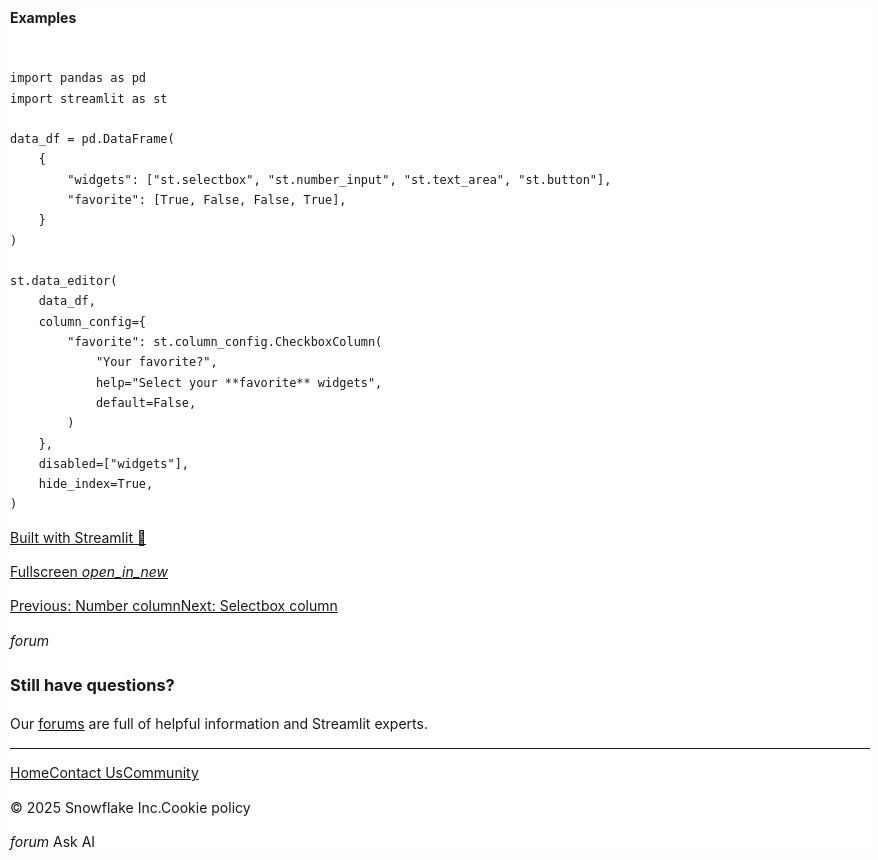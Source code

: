 #### Examples

```

import pandas as pd
import streamlit as st

data_df = pd.DataFrame(
    {
        "widgets": ["st.selectbox", "st.number_input", "st.text_area", "st.button"],
        "favorite": [True, False, False, True],
    }
)

st.data_editor(
    data_df,
    column_config={
        "favorite": st.column_config.CheckboxColumn(
            "Your favorite?",
            help="Select your **favorite** widgets",
            default=False,
        )
    },
    disabled=["widgets"],
    hide_index=True,
)

```

[Built with Streamlit 🎈](https://streamlit.io)

[Fullscreen *open\_in\_new*](https://doc-checkbox-column.streamlit.app//?utm_medium=oembed&)

[Previous: Number column](/develop/api-reference/data/st.column_config/st.column_config.numbercolumn)[Next: Selectbox column](/develop/api-reference/data/st.column_config/st.column_config.selectboxcolumn)

*forum*

### Still have questions?

Our [forums](https://discuss.streamlit.io) are full of helpful information and Streamlit experts.

---

[Home](/)[Contact Us](mailto:hello@streamlit.io?subject=Contact%20from%20documentation%20)[Community](https://discuss.streamlit.io)

© 2025 Snowflake Inc.Cookie policy

*forum* Ask AI
